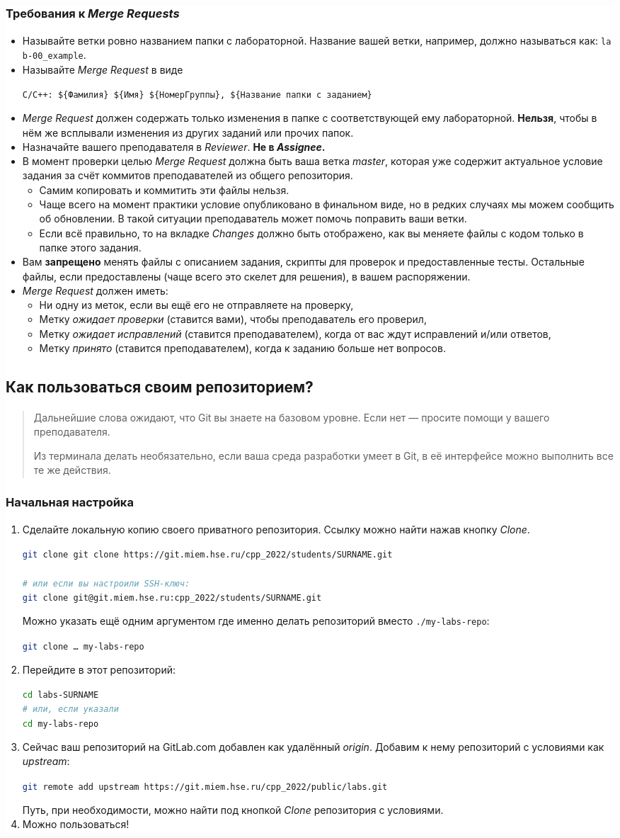 ### Требования к _Merge Requests_

* Называйте ветки ровно названием папки с лабораторной. Название вашей ветки, например, должно называться как: `lab-00_example`.
* Называйте *Merge Request* в виде
  ```
  C/C++: ${Фамилия} ${Имя} ${НомерГруппы}, ${Название папки с заданием}
  ```
* *Merge Request* должен содержать только изменения в папке с соответствующей ему лабораторной.
  **Нельзя**, чтобы в нём же всплывали изменения из других заданий или прочих папок.
* Назначайте вашего преподавателя в _Reviewer_. **Не в _Assignee_.**
* В момент проверки целью _Merge Request_ должна быть ваша ветка _master_, которая уже содержит
  актуальное условие задания за счёт коммитов преподавателей из общего репозитория.
  * Самим копировать и коммитить эти файлы нельзя.
  * Чаще всего на момент практики условие опубликовано в финальном виде, но в редких случаях мы
    можем сообщить об обновлении. В такой ситуации преподаватель может помочь поправить ваши ветки.
  * Если всё правильно, то на вкладке _Changes_ должно быть отображено, как вы меняете файлы с кодом
    только в папке этого задания.
* Вам **запрещено** менять файлы с описанием задания, скрипты для проверок и предоставленные тесты.
  Остальные файлы, если предоставлены (чаще всего это скелет для решения), в вашем распоряжении.
* _Merge Request_ должен иметь:
  * Ни одну из меток, если вы ещё его не отправляете на проверку,
  * Метку *ожидает проверки* (ставится вами), чтобы преподаватель его проверил,
  * Метку *ожидает исправлений* (ставится преподавателем), когда от вас ждут исправлений и/или
    ответов,
  * Метку *принято* (ставится преподавателем), когда к заданию больше нет вопросов.

## Как пользоваться своим репозиторием?

> Дальнейшие слова ожидают, что Git вы знаете на базовом уровне. Если нет — просите помощи у вашего
> преподавателя.
>
> Из терминала делать необязательно, если ваша среда разработки умеет в Git, в её интерфейсе можно
> выполнить все те же действия.

### Начальная настройка

1. Сделайте локальную копию своего приватного репозитория. Ссылку можно найти нажав кнопку *Clone*.
   ```sh
   git clone git clone https://git.miem.hse.ru/cpp_2022/students/SURNAME.git
   
   # или если вы настроили SSH-ключ:
   git clone git@git.miem.hse.ru:cpp_2022/students/SURNAME.git
   ```
   Можно указать ещё одним аргументом где именно делать репозиторий вместо `./my-labs-repo`:
   ```sh
   git clone … my-labs-repo
   ```
1. Перейдите в этот репозиторий:
   ```sh
   cd labs-SURNAME
   # или, если указали
   cd my-labs-repo
   ```
1. Сейчас ваш репозиторий на GitLab.com добавлен как удалённый *origin*. Добавим к нему репозиторий
   с условиями как *upstream*:
   ```sh
   git remote add upstream https://git.miem.hse.ru/cpp_2022/public/labs.git
   ```
   Путь, при необходимости, можно найти под кнопкой *Clone* репозитория с условиями.
1. Можно пользоваться!
